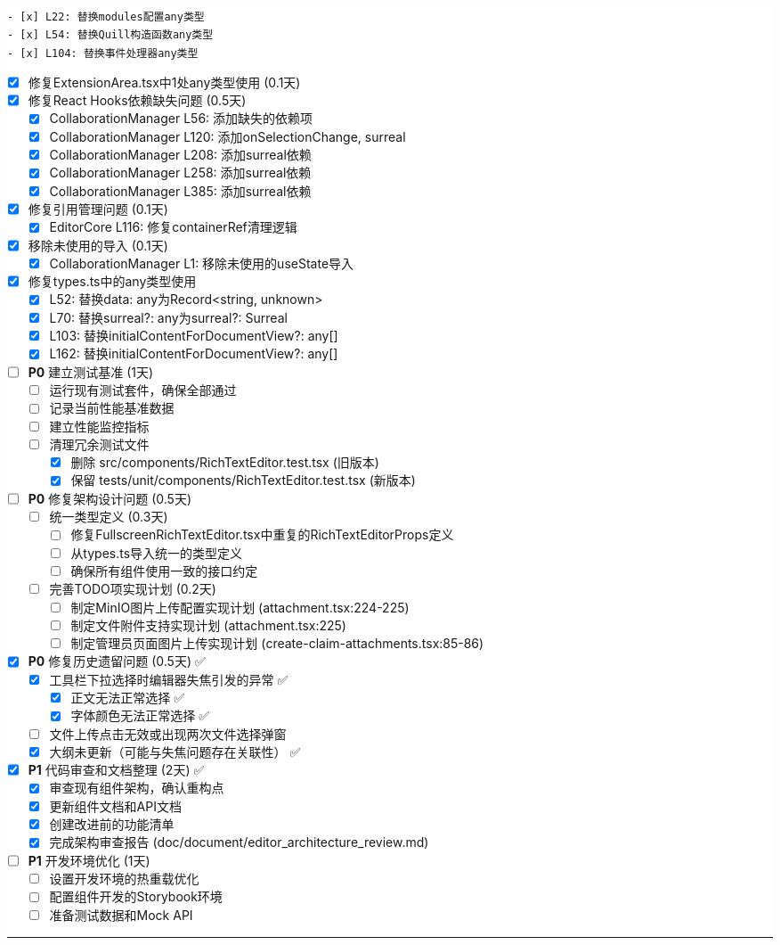     - [x] L22: 替换modules配置any类型
    - [x] L54: 替换Quill构造函数any类型
    - [x] L104: 替换事件处理器any类型
  - [x] 修复ExtensionArea.tsx中1处any类型使用 (0.1天)
  - [x] 修复React Hooks依赖缺失问题 (0.5天)
    - [x] CollaborationManager L56: 添加缺失的依赖项
    - [x] CollaborationManager L120: 添加onSelectionChange, surreal
    - [x] CollaborationManager L208: 添加surreal依赖
    - [x] CollaborationManager L258: 添加surreal依赖  
    - [x] CollaborationManager L385: 添加surreal依赖
  - [x] 修复引用管理问题 (0.1天)
    - [x] EditorCore L116: 修复containerRef清理逻辑
  - [x] 移除未使用的导入 (0.1天)
    - [x] CollaborationManager L1: 移除未使用的useState导入
  - [x] 修复types.ts中的any类型使用
    - [x] L52: 替换data: any为Record<string, unknown>
    - [x] L70: 替换surreal?: any为surreal?: Surreal
    - [x] L103: 替换initialContentForDocumentView?: any[]
    - [x] L162: 替换initialContentForDocumentView?: any[]
- [ ] **P0** 建立测试基准 (1天)
  - [ ] 运行现有测试套件，确保全部通过
  - [ ] 记录当前性能基准数据
  - [ ] 建立性能监控指标
  - [ ] 清理冗余测试文件
    - [x] 删除 src/components/RichTextEditor.test.tsx (旧版本)
    - [x] 保留 tests/unit/components/RichTextEditor.test.tsx (新版本)
- [ ] **P0** 修复架构设计问题 (0.5天)
  - [ ] 统一类型定义 (0.3天)
    - [ ] 修复FullscreenRichTextEditor.tsx中重复的RichTextEditorProps定义
    - [ ] 从types.ts导入统一的类型定义
    - [ ] 确保所有组件使用一致的接口约定
  - [ ] 完善TODO项实现计划 (0.2天)
    - [ ] 制定MinIO图片上传配置实现计划 (attachment.tsx:224-225)
    - [ ] 制定文件附件支持实现计划 (attachment.tsx:225)
    - [ ] 制定管理员页面图片上传实现计划 (create-claim-attachments.tsx:85-86)
- [x] **P0** 修复历史遗留问题 (0.5天) ✅
  - [x] 工具栏下拉选择时编辑器失焦引发的异常 ✅
    - [x] 正文无法正常选择 ✅
    - [x] 字体颜色无法正常选择 ✅
  - [ ] 文件上传点击无效或出现两次文件选择弹窗
  - [x] 大纲未更新（可能与失焦问题存在关联性） ✅
- [x] **P1** 代码审查和文档整理 (2天) ✅
  - [x] 审查现有组件架构，确认重构点
  - [x] 更新组件文档和API文档  
  - [x] 创建改进前的功能清单
  - [x] 完成架构审查报告 (doc/document/editor_architecture_review.md)
- [ ] **P1** 开发环境优化 (1天)
  - [ ] 设置开发环境的热重载优化
  - [ ] 配置组件开发的Storybook环境
  - [ ] 准备测试数据和Mock API

---